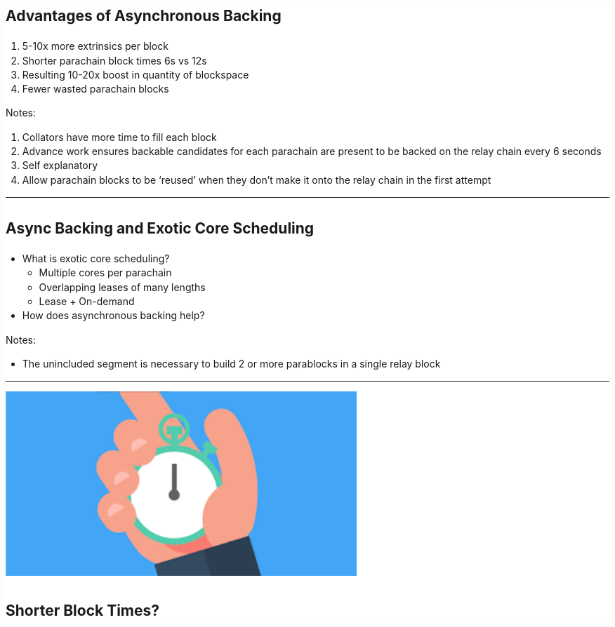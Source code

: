 
## Advantages of Asynchronous Backing

<pba-flex center>

1. 5-10x more extrinsics per block
1. Shorter parachain block times 6s vs 12s
1. Resulting 10-20x boost in quantity of blockspace
1. Fewer wasted parachain blocks

</pba-flex>

Notes:

1. Collators have more time to fill each block
1. Advance work ensures backable candidates for each parachain are present to be backed on the relay chain every 6 seconds
1. Self explanatory
1. Allow parachain blocks to be ‘reused’ when they don’t make it onto the relay chain in the first attempt

---

## Async Backing and Exotic Core Scheduling

<pba-flex center>

- What is exotic core scheduling?
	- Multiple cores per parachain
	- Overlapping leases of many lengths
	- Lease + On-demand
- How does asynchronous backing help?

<pba-flex>

Notes:

- The unincluded segment is necessary to build 2 or more parablocks in a single relay block

---

<img rounded style="width: 500px" src="../../../assets/img/5-Polkadot/OpenGov-PBA2/stopwatch.png" alt="stopwatch">

## Shorter Block Times?

<pba-flex center>
